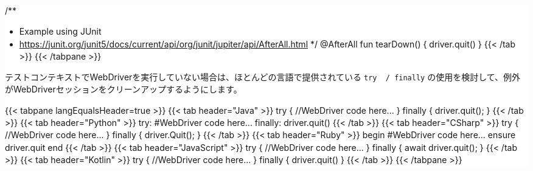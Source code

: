 /**
 * Example using JUnit
 * https://junit.org/junit5/docs/current/api/org/junit/jupiter/api/AfterAll.html
 */
@AfterAll
fun tearDown() {
    driver.quit()
}
  {{< /tab >}}
{{< /tabpane >}}

テストコンテキストでWebDriverを実行していない場合は、ほとんどの言語で提供されている `try  / finally` の使用を検討して、例外がWebDriverセッションをクリーンアップするようにします。

{{< tabpane langEqualsHeader=true >}}
  {{< tab header="Java" >}}
try {
    //WebDriver code here...
} finally {
    driver.quit();
}
  {{< /tab >}}
  {{< tab header="Python" >}}
try:
    #WebDriver code here...
finally:
    driver.quit()
  {{< /tab >}}
  {{< tab header="CSharp" >}}
try {
    //WebDriver code here...
} finally {
    driver.Quit();
}
  {{< /tab >}}
  {{< tab header="Ruby" >}}
begin
    #WebDriver code here...
ensure
    driver.quit
end
  {{< /tab >}}
  {{< tab header="JavaScript" >}}
try {
    //WebDriver code here...
} finally {
    await driver.quit();
}
  {{< /tab >}}
  {{< tab header="Kotlin" >}}
try {
    //WebDriver code here...
} finally {
    driver.quit()
}
  {{< /tab >}}
{{< /tabpane >}}
